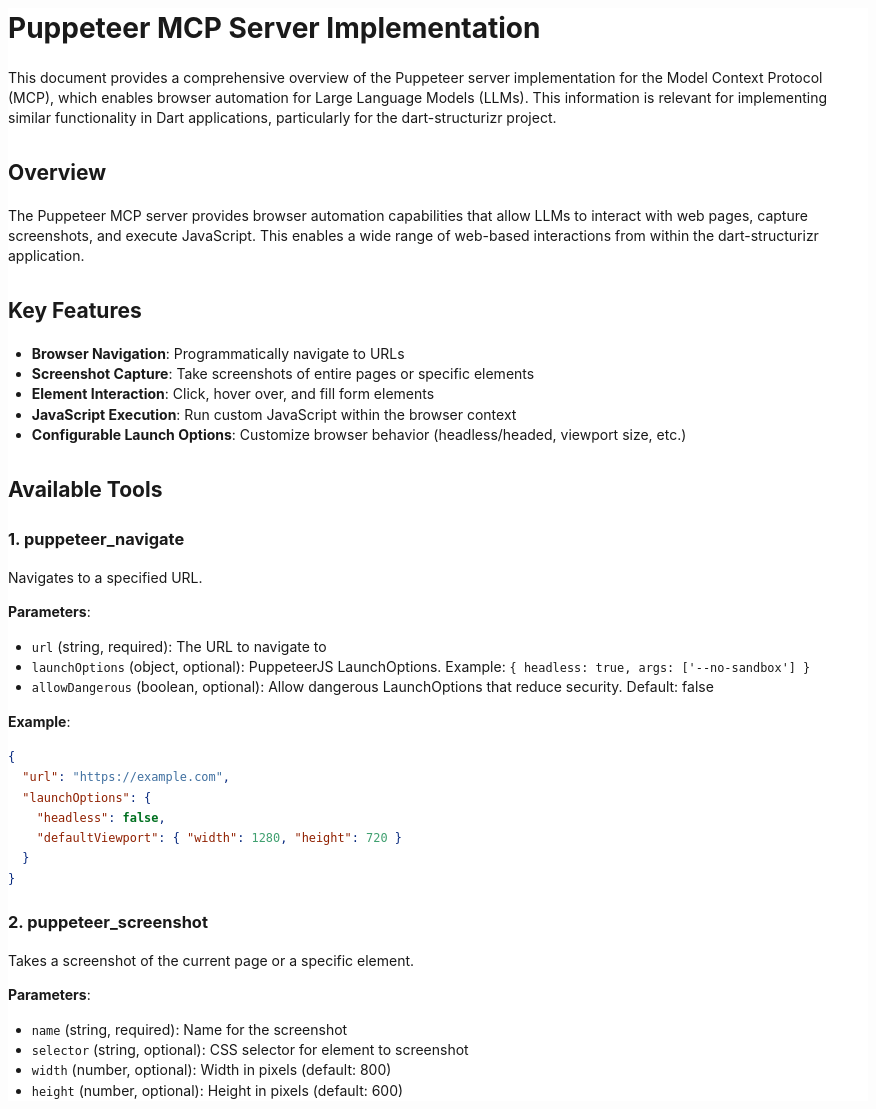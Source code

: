 # Puppeteer MCP Server Implementation

This document provides a comprehensive overview of the Puppeteer server implementation for the Model Context Protocol (MCP), which enables browser automation for Large Language Models (LLMs). This information is relevant for implementing similar functionality in Dart applications, particularly for the dart-structurizr project.

## Overview

The Puppeteer MCP server provides browser automation capabilities that allow LLMs to interact with web pages, capture screenshots, and execute JavaScript. This enables a wide range of web-based interactions from within the dart-structurizr application.

## Key Features

- **Browser Navigation**: Programmatically navigate to URLs
- **Screenshot Capture**: Take screenshots of entire pages or specific elements
- **Element Interaction**: Click, hover over, and fill form elements
- **JavaScript Execution**: Run custom JavaScript within the browser context
- **Configurable Launch Options**: Customize browser behavior (headless/headed, viewport size, etc.)

## Available Tools

### 1. puppeteer_navigate

Navigates to a specified URL.

**Parameters**:
- `url` (string, required): The URL to navigate to
- `launchOptions` (object, optional): PuppeteerJS LaunchOptions. Example: `{ headless: true, args: ['--no-sandbox'] }`
- `allowDangerous` (boolean, optional): Allow dangerous LaunchOptions that reduce security. Default: false

**Example**:
```json
{
  "url": "https://example.com",
  "launchOptions": {
    "headless": false,
    "defaultViewport": { "width": 1280, "height": 720 }
  }
}
```

### 2. puppeteer_screenshot

Takes a screenshot of the current page or a specific element.

**Parameters**:
- `name` (string, required): Name for the screenshot
- `selector` (string, optional): CSS selector for element to screenshot
- `width` (number, optional): Width in pixels (default: 800)
- `height` (number, optional): Height in pixels (default: 600)
